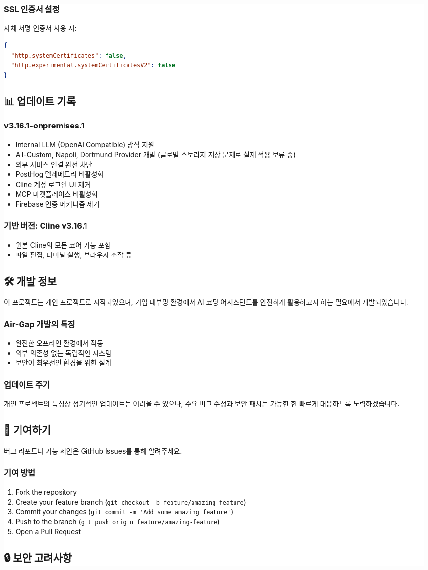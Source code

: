 ### SSL 인증서 설정
자체 서명 인증서 사용 시:
```json
{
  "http.systemCertificates": false,
  "http.experimental.systemCertificatesV2": false
}
```

## 📊 업데이트 기록

### v3.16.1-onpremises.1
- Internal LLM (OpenAI Compatible) 방식 지원
- All-Custom, Napoli, Dortmund Provider 개발 (글로벌 스토리지 저장 문제로 실제 적용 보류 중)
- 외부 서비스 연결 완전 차단
- PostHog 텔레메트리 비활성화
- Cline 계정 로그인 UI 제거
- MCP 마켓플레이스 비활성화
- Firebase 인증 메커니즘 제거

### 기반 버전: Cline v3.16.1
- 원본 Cline의 모든 코어 기능 포함
- 파일 편집, 터미널 실행, 브라우저 조작 등

## 🛠️ 개발 정보

이 프로젝트는 개인 프로젝트로 시작되었으며, 기업 내부망 환경에서 AI 코딩 어시스턴트를 안전하게 활용하고자 하는 필요에서 개발되었습니다.

### Air-Gap 개발의 특징
- 완전한 오프라인 환경에서 작동
- 외부 의존성 없는 독립적인 시스템
- 보안이 최우선인 환경을 위한 설계

### 업데이트 주기
개인 프로젝트의 특성상 정기적인 업데이트는 어려울 수 있으나, 주요 버그 수정과 보안 패치는 가능한 한 빠르게 대응하도록 노력하겠습니다.

## 🤝 기여하기

버그 리포트나 기능 제안은 GitHub Issues를 통해 알려주세요.

### 기여 방법
1. Fork the repository
2. Create your feature branch (`git checkout -b feature/amazing-feature`)
3. Commit your changes (`git commit -m 'Add some amazing feature'`)
4. Push to the branch (`git push origin feature/amazing-feature`)
5. Open a Pull Request

## 🔒 보안 고려사항
